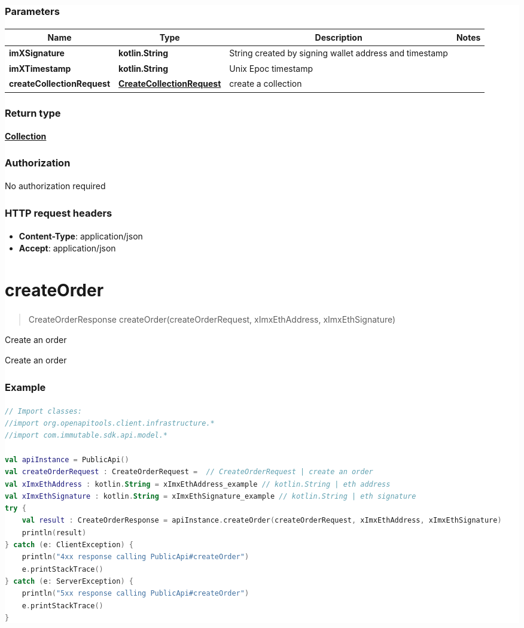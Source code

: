 ### Parameters

Name | Type | Description  | Notes
------------- | ------------- | ------------- | -------------
 **imXSignature** | **kotlin.String**| String created by signing wallet address and timestamp |
 **imXTimestamp** | **kotlin.String**| Unix Epoc timestamp |
 **createCollectionRequest** | [**CreateCollectionRequest**](CreateCollectionRequest.md)| create a collection |

### Return type

[**Collection**](Collection.md)

### Authorization

No authorization required

### HTTP request headers

 - **Content-Type**: application/json
 - **Accept**: application/json

<a name="createOrder"></a>
# **createOrder**
> CreateOrderResponse createOrder(createOrderRequest, xImxEthAddress, xImxEthSignature)

Create an order

Create an order

### Example
```kotlin
// Import classes:
//import org.openapitools.client.infrastructure.*
//import com.immutable.sdk.api.model.*

val apiInstance = PublicApi()
val createOrderRequest : CreateOrderRequest =  // CreateOrderRequest | create an order
val xImxEthAddress : kotlin.String = xImxEthAddress_example // kotlin.String | eth address
val xImxEthSignature : kotlin.String = xImxEthSignature_example // kotlin.String | eth signature
try {
    val result : CreateOrderResponse = apiInstance.createOrder(createOrderRequest, xImxEthAddress, xImxEthSignature)
    println(result)
} catch (e: ClientException) {
    println("4xx response calling PublicApi#createOrder")
    e.printStackTrace()
} catch (e: ServerException) {
    println("5xx response calling PublicApi#createOrder")
    e.printStackTrace()
}
```
